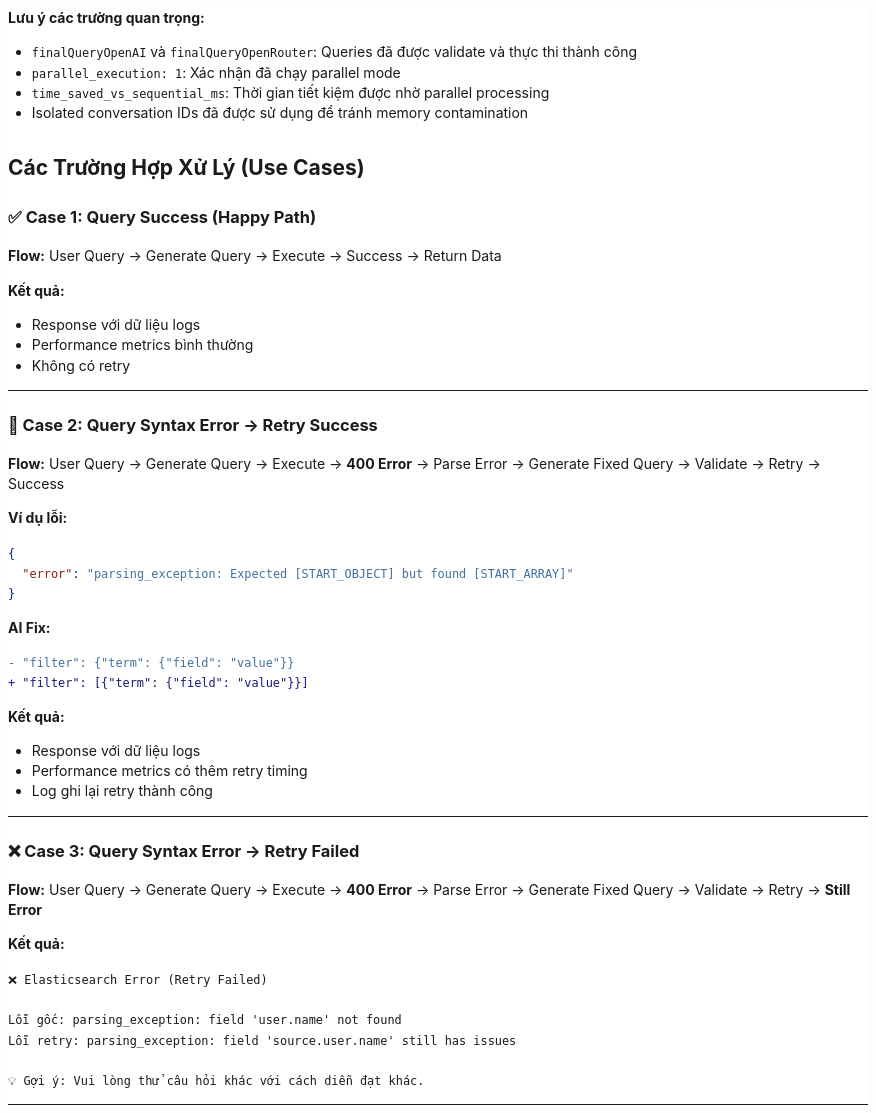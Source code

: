 **Lưu ý các trường quan trọng:**
- `finalQueryOpenAI` và `finalQueryOpenRouter`: Queries đã được validate và thực thi thành công
- `parallel_execution: 1`: Xác nhận đã chạy parallel mode
- `time_saved_vs_sequential_ms`: Thời gian tiết kiệm được nhờ parallel processing
- Isolated conversation IDs đã được sử dụng để tránh memory contamination

## Các Trường Hợp Xử Lý (Use Cases)

### ✅ Case 1: Query Success (Happy Path)
**Flow:** User Query → Generate Query → Execute → Success → Return Data

**Kết quả:**
- Response với dữ liệu logs
- Performance metrics bình thường
- Không có retry

---

### 🔧 Case 2: Query Syntax Error → Retry Success
**Flow:** User Query → Generate Query → Execute → **400 Error** → Parse Error → Generate Fixed Query → Validate → Retry → Success

**Ví dụ lỗi:**
```json
{
  "error": "parsing_exception: Expected [START_OBJECT] but found [START_ARRAY]"
}
```

**AI Fix:**
```diff
- "filter": {"term": {"field": "value"}}
+ "filter": [{"term": {"field": "value"}}]
```

**Kết quả:**
- Response với dữ liệu logs
- Performance metrics có thêm retry timing
- Log ghi lại retry thành công

---

### ❌ Case 3: Query Syntax Error → Retry Failed
**Flow:** User Query → Generate Query → Execute → **400 Error** → Parse Error → Generate Fixed Query → Validate → Retry → **Still Error**

**Kết quả:**
```
❌ Elasticsearch Error (Retry Failed)

Lỗi gốc: parsing_exception: field 'user.name' not found
Lỗi retry: parsing_exception: field 'source.user.name' still has issues

💡 Gợi ý: Vui lòng thử câu hỏi khác với cách diễn đạt khác.
```

---